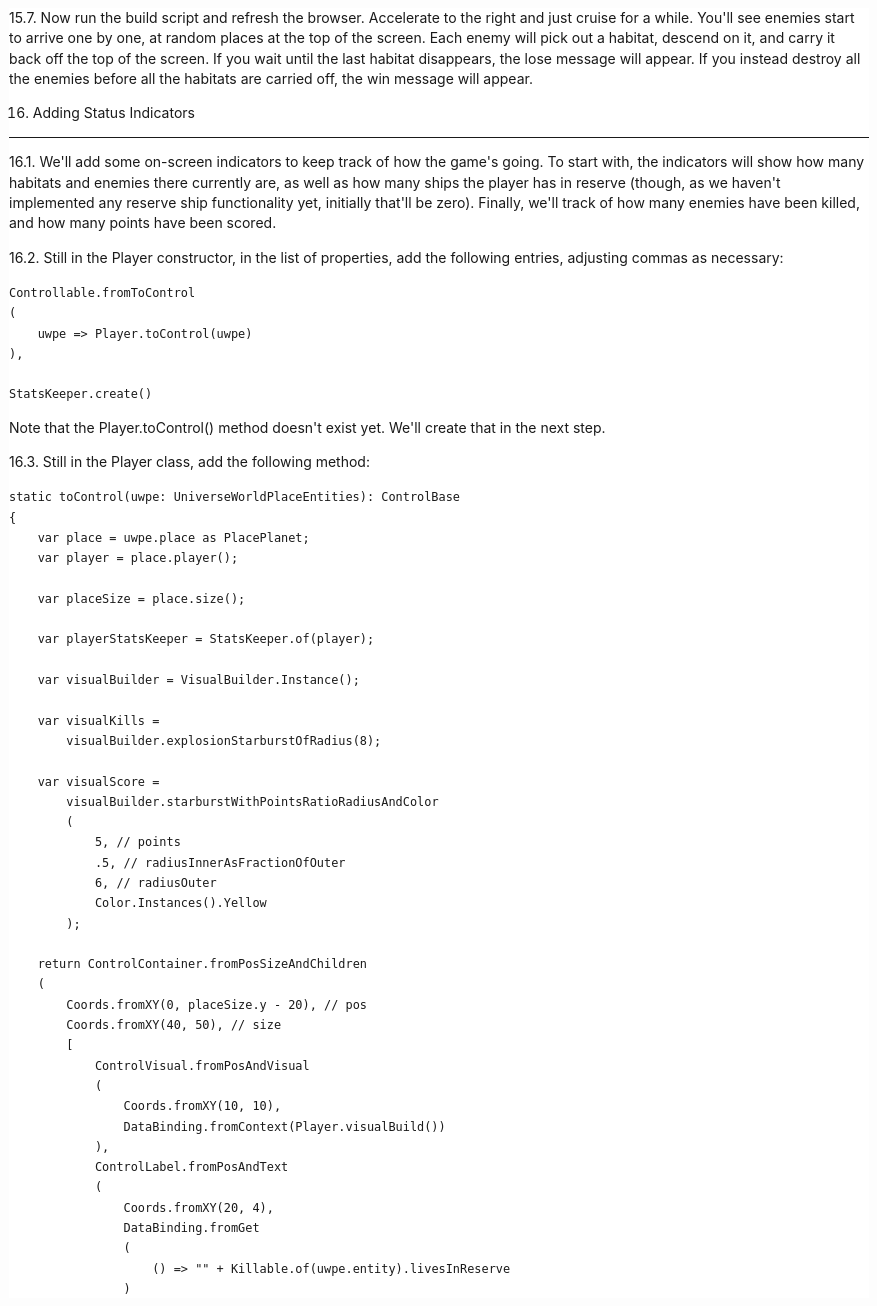 15.7. Now run the build script and refresh the browser.  Accelerate to the right and just cruise for a while.  You'll see enemies start to arrive one by one, at random places at the top of the screen.  Each enemy will pick out a habitat, descend on it, and carry it back off the top of the screen.  If you wait until the last habitat disappears, the lose message will appear.  If you instead destroy all the enemies before all the habitats are carried off, the win message will appear.


16. Adding Status Indicators
----------------------------

16.1. We'll add some on-screen indicators to keep track of how the game's going.  To start with, the indicators will show how many habitats and enemies there currently are, as well as how many ships the player has in reserve (though, as we haven't implemented any reserve ship functionality yet, initially that'll be zero).  Finally, we'll track of how many enemies have been killed, and how many points have been scored.

16.2. Still in the Player constructor, in the list of properties, add the following entries, adjusting commas as necessary:

	Controllable.fromToControl
	(
		uwpe => Player.toControl(uwpe)
	),

	StatsKeeper.create()

Note that the Player.toControl() method doesn't exist yet.  We'll create that in the next step.

16.3. Still in the Player class, add the following method:

	static toControl(uwpe: UniverseWorldPlaceEntities): ControlBase
	{
		var place = uwpe.place as PlacePlanet;
		var player = place.player();

		var placeSize = place.size();

		var playerStatsKeeper = StatsKeeper.of(player);

		var visualBuilder = VisualBuilder.Instance();

		var visualKills =
			visualBuilder.explosionStarburstOfRadius(8);

		var visualScore =
			visualBuilder.starburstWithPointsRatioRadiusAndColor
			(
				5, // points
				.5, // radiusInnerAsFractionOfOuter
				6, // radiusOuter
				Color.Instances().Yellow
			);

		return ControlContainer.fromPosSizeAndChildren
		(
			Coords.fromXY(0, placeSize.y - 20), // pos
			Coords.fromXY(40, 50), // size
			[
				ControlVisual.fromPosAndVisual
				(
					Coords.fromXY(10, 10),
					DataBinding.fromContext(Player.visualBuild())
				),
				ControlLabel.fromPosAndText
				(
					Coords.fromXY(20, 4),
					DataBinding.fromGet
					(
						() => "" + Killable.of(uwpe.entity).livesInReserve
					)